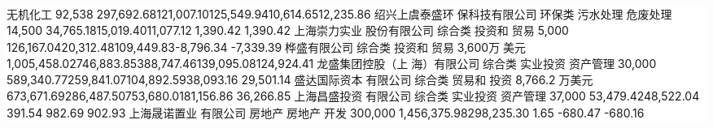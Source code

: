 无机化工
92,538
297,692.68121,007.10125,549.9410,614.6512,235.86
绍兴上虞泰盛环
保科技有限公司
环保类
污水处理
危废处理
14,500
34,765.1815,019.4011,077.12
1,390.42
1,390.42
上海崇力实业
股份有限公司
综合类
投资和
贸易
5,000
126,167.0420,312.48109,449.83-8,796.34
-7,339.39
桦盛有限公司
综合类
投资和
贸易
3,600万
美元
1,005,458.02746,883.85388,747.46139,095.08124,924.41
龙盛集团控股（上
海）有限公司
综合类
实业投资
资产管理
30,000
589,340.77259,841.07104,892.5938,093.16
29,501.14
盛达国际资本
有限公司
综合类
贸易和
投资
8,766.2
万美元
673,671.69286,487.50753,680.0181,156.86
36,266.85
上海昌盛投资
有限公司
综合类
实业投资
资产管理
37,000
53,479.4248,522.04
391.54
982.69
902.93
上海晟诺置业
有限公司
房地产
房地产
开发
300,000
1,456,375.98298,235.30
1.65
-680.47
-680.16